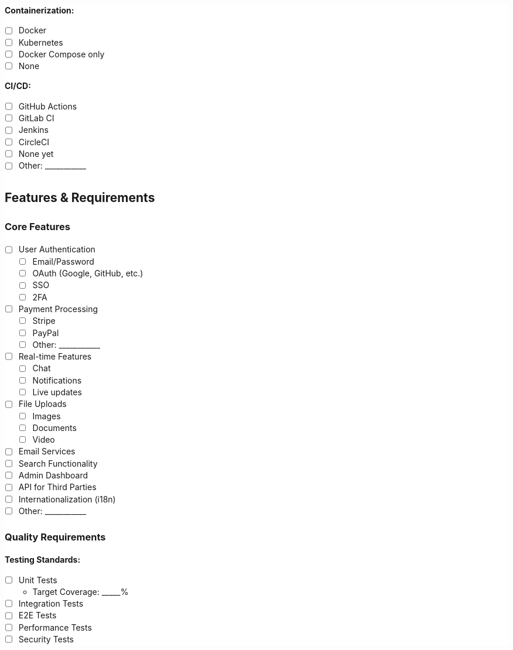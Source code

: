 **Containerization:**
- [ ] Docker
- [ ] Kubernetes
- [ ] Docker Compose only
- [ ] None

**CI/CD:**
- [ ] GitHub Actions
- [ ] GitLab CI
- [ ] Jenkins
- [ ] CircleCI
- [ ] None yet
- [ ] Other: ___________

## Features & Requirements

### Core Features
- [ ] User Authentication
  - [ ] Email/Password
  - [ ] OAuth (Google, GitHub, etc.)
  - [ ] SSO
  - [ ] 2FA
- [ ] Payment Processing
  - [ ] Stripe
  - [ ] PayPal
  - [ ] Other: ___________
- [ ] Real-time Features
  - [ ] Chat
  - [ ] Notifications
  - [ ] Live updates
- [ ] File Uploads
  - [ ] Images
  - [ ] Documents
  - [ ] Video
- [ ] Email Services
- [ ] Search Functionality
- [ ] Admin Dashboard
- [ ] API for Third Parties
- [ ] Internationalization (i18n)
- [ ] Other: ___________

### Quality Requirements

**Testing Standards:**
- [ ] Unit Tests
  - Target Coverage: _____%
- [ ] Integration Tests
- [ ] E2E Tests
- [ ] Performance Tests
- [ ] Security Tests

